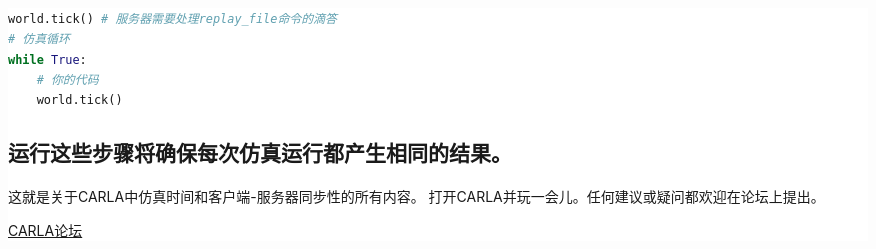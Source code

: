 ```py
world.tick() # 服务器需要处理replay_file命令的滴答
# 仿真循环
while True:
    # 你的代码
    world.tick()
```
运行这些步骤将确保每次仿真运行都产生相同的结果。
---
这就是关于CARLA中仿真时间和客户端-服务器同步性的所有内容。
打开CARLA并玩一会儿。任何建议或疑问都欢迎在论坛上提出。
<div class="build-buttons">
<p>
<a href="https://github.com/carla-simulator/carla/discussions/" target="_blank" class="btn btn-neutral" title="前往CARLA论坛">
CARLA论坛</a>
</p>
</div>


